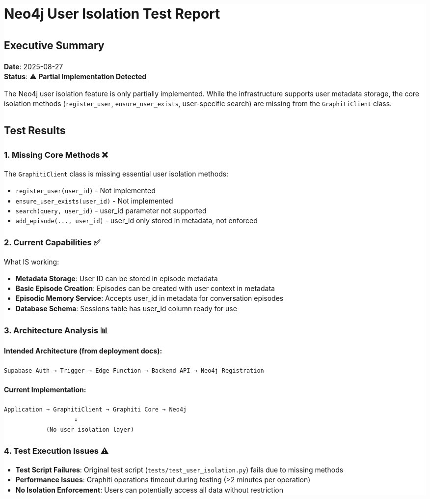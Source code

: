 # Neo4j User Isolation Test Report

## Executive Summary

**Date**: 2025-08-27  
**Status**: ⚠️ **Partial Implementation Detected**

The Neo4j user isolation feature is only partially implemented. While the infrastructure supports user metadata storage, the core isolation methods (`register_user`, `ensure_user_exists`, user-specific search) are missing from the `GraphitiClient` class.

## Test Results

### 1. Missing Core Methods ❌

The `GraphitiClient` class is missing essential user isolation methods:

- `register_user(user_id)` - Not implemented
- `ensure_user_exists(user_id)` - Not implemented  
- `search(query, user_id)` - user_id parameter not supported
- `add_episode(..., user_id)` - user_id only stored in metadata, not enforced

### 2. Current Capabilities ✅

What IS working:

- **Metadata Storage**: User ID can be stored in episode metadata
- **Basic Episode Creation**: Episodes can be created with user context in metadata
- **Episodic Memory Service**: Accepts user_id in metadata for conversation episodes
- **Database Schema**: Sessions table has user_id column ready for use

### 3. Architecture Analysis 📊

#### Intended Architecture (from deployment docs):
```
Supabase Auth → Trigger → Edge Function → Backend API → Neo4j Registration
```

#### Current Implementation:
```
Application → GraphitiClient → Graphiti Core → Neo4j
                    ↓
            (No user isolation layer)
```

### 4. Test Execution Issues ⚠️

- **Test Script Failures**: Original test script (`tests/test_user_isolation.py`) fails due to missing methods
- **Performance Issues**: Graphiti operations timeout during testing (>2 minutes per operation)
- **No Isolation Enforcement**: Users can potentially access all data without restriction
